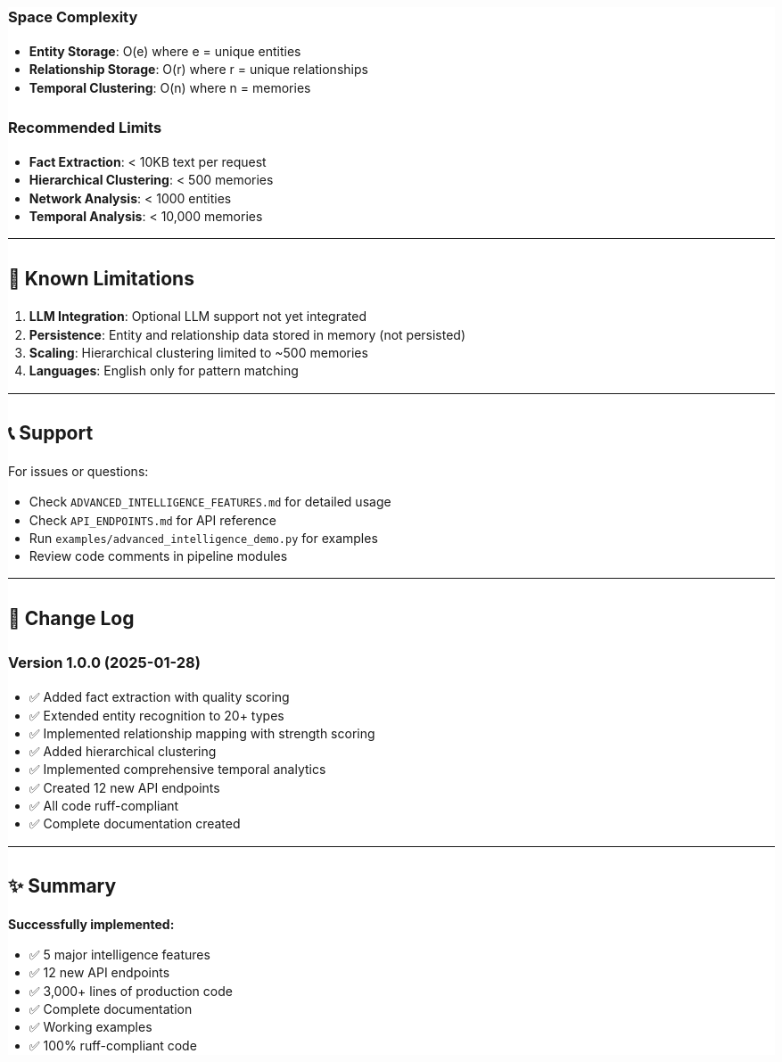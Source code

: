 ### Space Complexity
- **Entity Storage**: O(e) where e = unique entities
- **Relationship Storage**: O(r) where r = unique relationships
- **Temporal Clustering**: O(n) where n = memories

### Recommended Limits
- **Fact Extraction**: < 10KB text per request
- **Hierarchical Clustering**: < 500 memories
- **Network Analysis**: < 1000 entities
- **Temporal Analysis**: < 10,000 memories

---

## 🐛 Known Limitations

1. **LLM Integration**: Optional LLM support not yet integrated
2. **Persistence**: Entity and relationship data stored in memory (not persisted)
3. **Scaling**: Hierarchical clustering limited to ~500 memories
4. **Languages**: English only for pattern matching

---

## 📞 Support

For issues or questions:
- Check `ADVANCED_INTELLIGENCE_FEATURES.md` for detailed usage
- Check `API_ENDPOINTS.md` for API reference
- Run `examples/advanced_intelligence_demo.py` for examples
- Review code comments in pipeline modules

---

## 📝 Change Log

### Version 1.0.0 (2025-01-28)
- ✅ Added fact extraction with quality scoring
- ✅ Extended entity recognition to 20+ types
- ✅ Implemented relationship mapping with strength scoring
- ✅ Added hierarchical clustering
- ✅ Implemented comprehensive temporal analytics
- ✅ Created 12 new API endpoints
- ✅ All code ruff-compliant
- ✅ Complete documentation created

---

## ✨ Summary

**Successfully implemented:**
- ✅ 5 major intelligence features
- ✅ 12 new API endpoints
- ✅ 3,000+ lines of production code
- ✅ Complete documentation
- ✅ Working examples
- ✅ 100% ruff-compliant code
